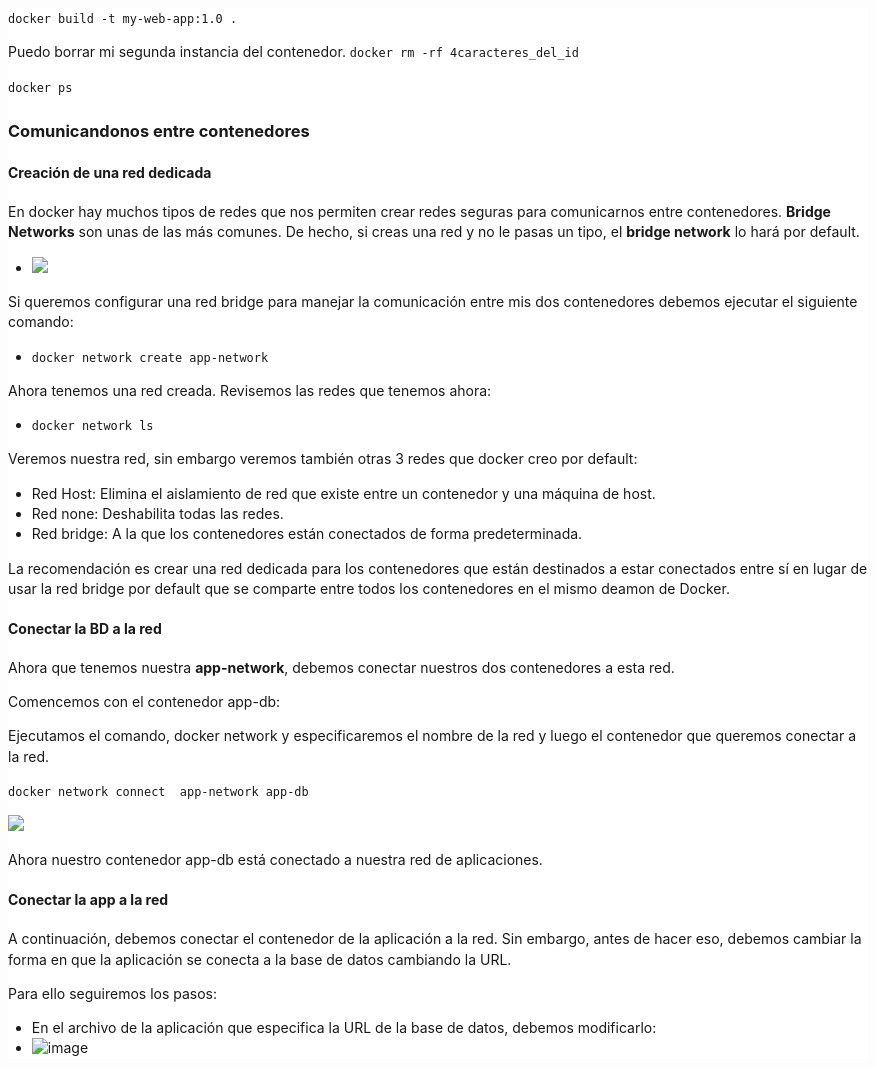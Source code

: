 ``` docker build -t my-web-app:1.0 . ```

Puedo borrar mi segunda instancia del contenedor.
``` docker rm -rf 4caracteres_del_id ```

``` docker ps ```

### Comunicandonos entre contenedores 

#### Creación de una red dedicada

En docker hay muchos tipos de redes que nos permiten crear redes seguras para comunicarnos entre contenedores. **Bridge Networks** son unas de las más comunes.
De hecho, si creas una red y no le pasas un tipo, el **bridge network** lo hará por default.

 * <img src="https://user-images.githubusercontent.com/9124597/168215223-60c2aae6-53ec-4719-818a-600c45343d61.png" width="400"/>

Si queremos configurar una red bridge para manejar la comunicación entre mis dos contenedores debemos ejecutar el siguiente comando:

 * ``` docker network create app-network ```

Ahora tenemos una red creada. Revisemos las redes que tenemos ahora:

 * ``` docker network ls ```

Veremos nuestra red, sin embargo veremos también otras 3 redes que docker creo por default:

* Red Host: Elimina el aislamiento de red que existe entre un contenedor y una máquina de host.
* Red none: Deshabilita todas las redes.
* Red bridge: A la que los contenedores están conectados de forma predeterminada.

La recomendación es crear una red dedicada para los contenedores que están destinados a estar conectados entre sí en lugar de usar la red bridge por default que se comparte entre todos los contenedores en el mismo deamon de Docker.

#### Conectar la BD a la red
Ahora que tenemos nuestra **app-network**, debemos conectar nuestros dos contenedores a esta red.

Comencemos con el contenedor app-db:

Ejecutamos el comando, docker network y especificaremos el nombre de la red y luego el contenedor que queremos conectar a la red.

``` docker network connect  app-network app-db ```

<img src="https://user-images.githubusercontent.com/9124597/168215308-9e9b2514-ba93-43df-b72d-0b984d76421a.png" width="400"/>


Ahora nuestro contenedor app-db está conectado a nuestra red de aplicaciones.

#### Conectar la app a la red

A continuación, debemos conectar el contenedor de la aplicación a la red. Sin embargo, antes de hacer eso, debemos cambiar la forma en que la aplicación se conecta a la base de datos cambiando la URL.

Para ello seguiremos los pasos:

* En el archivo de la aplicación que especifica la URL de la base de datos, debemos modificarlo:
 *  ![image](https://user-images.githubusercontent.com/9124597/167974920-9c6dcb16-2cf3-4adb-9b82-b7d0ab8c1b78.png)
```
